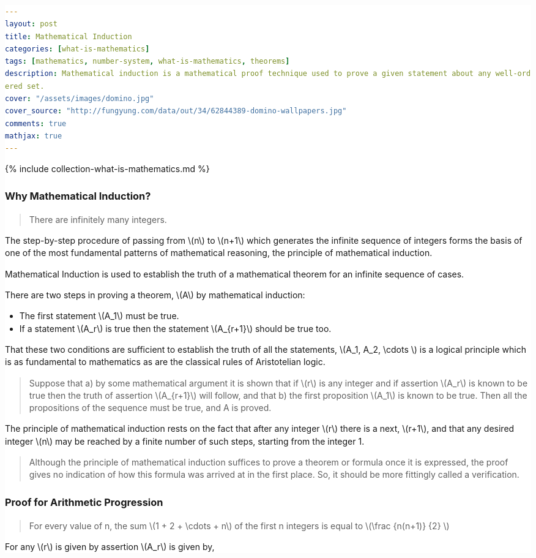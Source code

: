 ```yaml
---
layout: post
title: Mathematical Induction
categories: [what-is-mathematics]
tags: [mathematics, number-system, what-is-mathematics, theorems]
description: Mathematical induction is a mathematical proof technique used to prove a given statement about any well-ordered set.
cover: "/assets/images/domino.jpg"
cover_source: "http://fungyung.com/data/out/34/62844389-domino-wallpapers.jpg"
comments: true
mathjax: true
---
```


{% include collection-what-is-mathematics.md %}

### Why Mathematical Induction?

> There are infinitely many integers.

The step-by-step procedure of passing from \\(n\\) to \\(n+1\\) which generates the infinite sequence of integers forms the basis of one of the most fundamental patterns of mathematical reasoning, the principle of mathematical induction.

Mathematical Induction is used to establish the truth of a mathematical theorem for an infinite sequence of cases.

There are two steps in proving a theorem, \\(A\\) by mathematical induction:

* The first statement \\(A_1\\) must be true.
* If a statement \\(A_r\\) is true then the statement \\(A_{r+1}\\) should be true too.

That these two conditions are sufficient to establish the truth of all the statements, \\(A_1, A_2, \cdots \\) is a logical principle which is as fundamental to mathematics as are the classical rules of Aristotelian logic.

> Suppose that a) by some mathematical argument it is shown that if \\(r\\) is any integer and if assertion \\(A_r\\) is known to be true then the truth of assertion \\(A_{r+1}\\) will follow, and that b) the first proposition \\(A_1\\) is known to be true. Then all the propositions of the sequence must be true, and A is proved.

The principle of mathematical induction rests on the fact that after any integer \\(r\\) there is a next, \\(r+1\\), and that any desired integer \\(n\\) may be reached by a finite number of such steps, starting from the integer 1.

> Although the principle of mathematical induction suffices to prove a theorem or formula once it is expressed, the proof gives no indication of how this formula was arrived at in the first place. So, it should be more fittingly called a verification.

### Proof for Arithmetic Progression

> For every value of n, the sum \\(1 + 2 + \cdots + n\\) of the first n integers is equal to \\(\frac {n(n+1)} {2} \\)

For any \\(r\\) is given by assertion \\(A_r\\) is given by,
